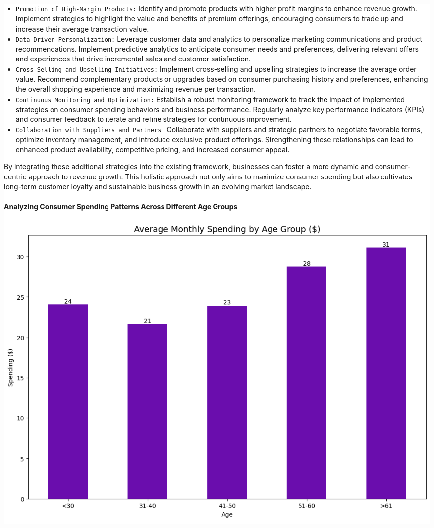 - `Promotion of High-Margin Products:` Identify and promote products with higher profit margins to enhance revenue growth. Implement strategies to highlight the value and benefits of premium offerings, encouraging consumers to trade up and increase their average transaction value.
- `Data-Driven Personalization:` Leverage customer data and analytics to personalize marketing communications and product recommendations. Implement predictive analytics to anticipate consumer needs and preferences, delivering relevant offers and experiences that drive incremental sales and customer satisfaction.
- `Cross-Selling and Upselling Initiatives:` Implement cross-selling and upselling strategies to increase the average order value. Recommend complementary products or upgrades based on consumer purchasing history and preferences, enhancing the overall shopping experience and maximizing revenue per transaction.
- `Continuous Monitoring and Optimization:` Establish a robust monitoring framework to track the impact of implemented strategies on consumer spending behaviors and business performance. Regularly analyze key performance indicators (KPIs) and consumer feedback to iterate and refine strategies for continuous improvement.
- `Collaboration with Suppliers and Partners:` Collaborate with suppliers and strategic partners to negotiate favorable terms, optimize inventory management, and introduce exclusive product offerings. Strengthening these relationships can lead to enhanced product availability, competitive pricing, and increased consumer appeal.

By integrating these additional strategies into the existing framework, businesses can foster a more dynamic and consumer-centric approach to revenue growth. This holistic approach not only aims to maximize consumer spending but also cultivates long-term customer loyalty and sustainable business growth in an evolving market landscape.

#### Analyzing Consumer Spending Patterns Across Different Age Groups

![Spending per Age Group](image/DA_Spending_Age.png)
